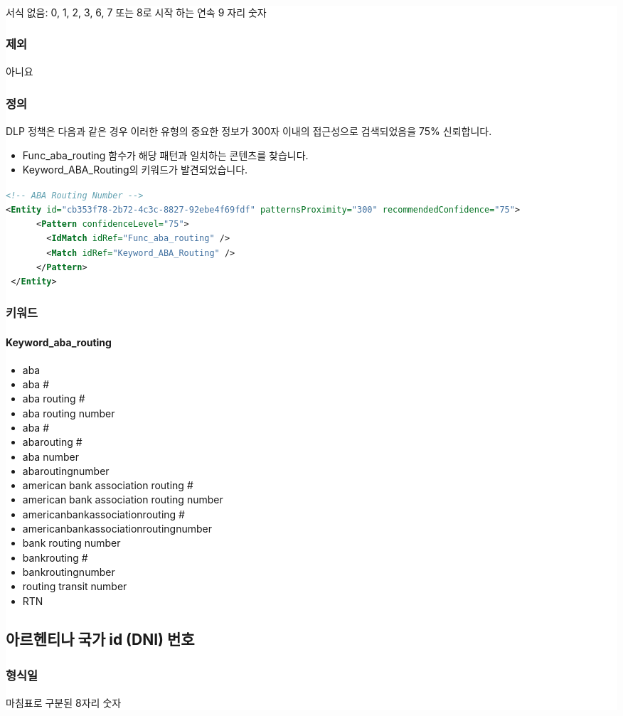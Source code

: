 서식 없음: 0, 1, 2, 3, 6, 7 또는 8로 시작 하는 연속 9 자리 숫자 

### <a name="checksum"></a>제외

아니요

### <a name="definition"></a>정의

DLP 정책은 다음과 같은 경우 이러한 유형의 중요한 정보가 300자 이내의 접근성으로 검색되었음을 75% 신뢰합니다.
- Func_aba_routing 함수가 해당 패턴과 일치하는 콘텐츠를 찾습니다.
- Keyword_ABA_Routing의 키워드가 발견되었습니다.

```xml
<!-- ABA Routing Number -->
<Entity id="cb353f78-2b72-4c3c-8827-92ebe4f69fdf" patternsProximity="300" recommendedConfidence="75">
      <Pattern confidenceLevel="75">
        <IdMatch idRef="Func_aba_routing" />
        <Match idRef="Keyword_ABA_Routing" />
      </Pattern>
 </Entity>
```


### <a name="keywords"></a>키워드

#### <a name="keyword_aba_routing"></a>Keyword_aba_routing

- aba
- aba #
- aba routing #
- aba routing number
- aba #
- abarouting #
- aba number
- abaroutingnumber
- american bank association routing #
- american bank association routing number
- americanbankassociationrouting #
- americanbankassociationroutingnumber
- bank routing number
- bankrouting #
- bankroutingnumber
- routing transit number
- RTN 
   
## <a name="argentina-national-identity-dni-number"></a>아르헨티나 국가 id (DNI) 번호

### <a name="format"></a>형식일

마침표로 구분된 8자리 숫자
